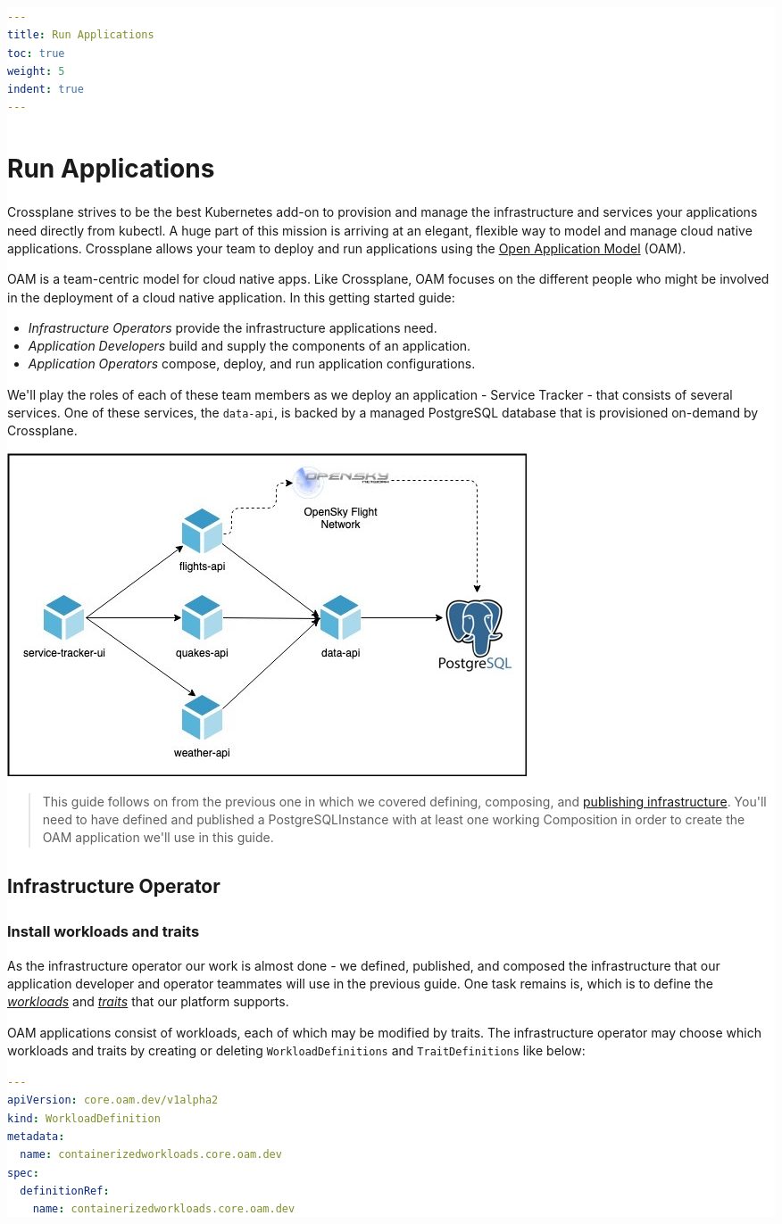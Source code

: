 ```yaml
---
title: Run Applications
toc: true
weight: 5
indent: true
---
```


# Run Applications

Crossplane strives to be the best Kubernetes add-on to provision and manage the
infrastructure and services your applications need directly from kubectl. A huge
part of this mission is arriving at an elegant, flexible way to model and manage
cloud native applications. Crossplane allows your team to deploy and run
applications using the [Open Application Model] (OAM).

OAM is a team-centric model for cloud native apps. Like Crossplane, OAM focuses
on the different people who might be involved in the deployment of a cloud
native application. In this getting started guide:

* _Infrastructure Operators_ provide the infrastructure applications need.
* _Application Developers_ build and supply the components of an application.
* _Application Operators_ compose, deploy, and run application configurations.

We'll play the roles of each of these team members as we deploy an application -
Service Tracker - that consists of several services. One of these services, the
`data-api`, is backed by a managed PostgreSQL database that is provisioned
on-demand by Crossplane.

![Service Tracker Diagram]

> This guide follows on from the previous one in which we covered defining,
> composing, and [publishing infrastructure]. You'll need to have defined and
> published a PostgreSQLInstance with at least one working Composition in order
> to create the OAM application we'll use in this guide.

## Infrastructure Operator

### Install workloads and traits

As the infrastructure operator our work is almost done - we defined, published,
and composed the infrastructure that our application developer and operator
teammates will use in the previous guide. One task remains is, which is to define
the [_workloads_] and [_traits_] that our platform supports.

OAM applications consist of workloads, each of which may be modified by traits.
The infrastructure operator may choose which workloads and traits by creating
or deleting `WorkloadDefinitions` and `TraitDefinitions` like below:

```yaml
---
apiVersion: core.oam.dev/v1alpha2
kind: WorkloadDefinition
metadata:
  name: containerizedworkloads.core.oam.dev
spec:
  definitionRef:
    name: containerizedworkloads.core.oam.dev
```


[Open Application Model]: https://oam.dev/
[publishing infrastructure]: publish-infrastructure.md
[Service Tracker Diagram]: run-applications-diagram.jpg
[_workloads_]: https://github.com/oam-dev/spec/blob/1.0.0-alpha2/3.workload.md
[_traits_]: https://github.com/oam-dev/spec/blob/1.0.0-alpha2/6.traits.md
[_components_]: https://github.com/oam-dev/spec/blob/1.0.0-alpha2/4.component.md
[_application configuration_]: https://github.com/oam-dev/spec/blob/1.0.0-alpha2/7.application_configuration.md
[`ContainerizedWorkload`]: https://github.com/oam-dev/spec/blob/1.0.0-alpha2/core/workloads/containerized_workload/containerized_workload.md
[`ManualScalerTrait`]: https://github.com/oam-dev/spec/blob/1.0.0-alpha2/core/traits/manual_scaler_trait.md
[_application scope_]: https://github.com/oam-dev/spec/blob/1.0.0-alpha2/5.application_scopes.md
[Service Tracker Dashboard]: run-applications-dash.png
[Service Tracker Flights]: run-applications-flights.png
